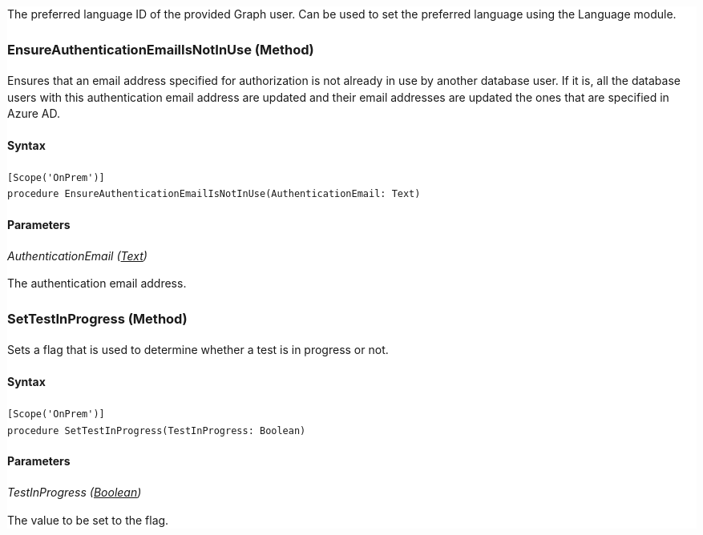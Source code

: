 The preferred language ID of the provided Graph user. Can be used to set the preferred language using the Language module.
### EnsureAuthenticationEmailIsNotInUse (Method) <a name="EnsureAuthenticationEmailIsNotInUse"></a> 
    
 Ensures that an email address specified for authorization is not already in use by another database user.
 If it is, all the database users with this authentication email address are updated and their email 
 addresses are updated the ones that are specified in Azure AD.
 

#### Syntax
```
[Scope('OnPrem')]
procedure EnsureAuthenticationEmailIsNotInUse(AuthenticationEmail: Text)
```
#### Parameters
*AuthenticationEmail ([Text](https://docs.microsoft.com/en-us/dynamics365/business-central/dev-itpro/developer/methods-auto/text/text-data-type))* 

The authentication email address.

### SetTestInProgress (Method) <a name="SetTestInProgress"></a> 

 Sets a flag that is used to determine whether a test is in progress or not.
 

#### Syntax
```
[Scope('OnPrem')]
procedure SetTestInProgress(TestInProgress: Boolean)
```
#### Parameters
*TestInProgress ([Boolean](https://docs.microsoft.com/en-us/dynamics365/business-central/dev-itpro/developer/methods-auto/boolean/boolean-data-type))* 

The value to be set to the flag.

